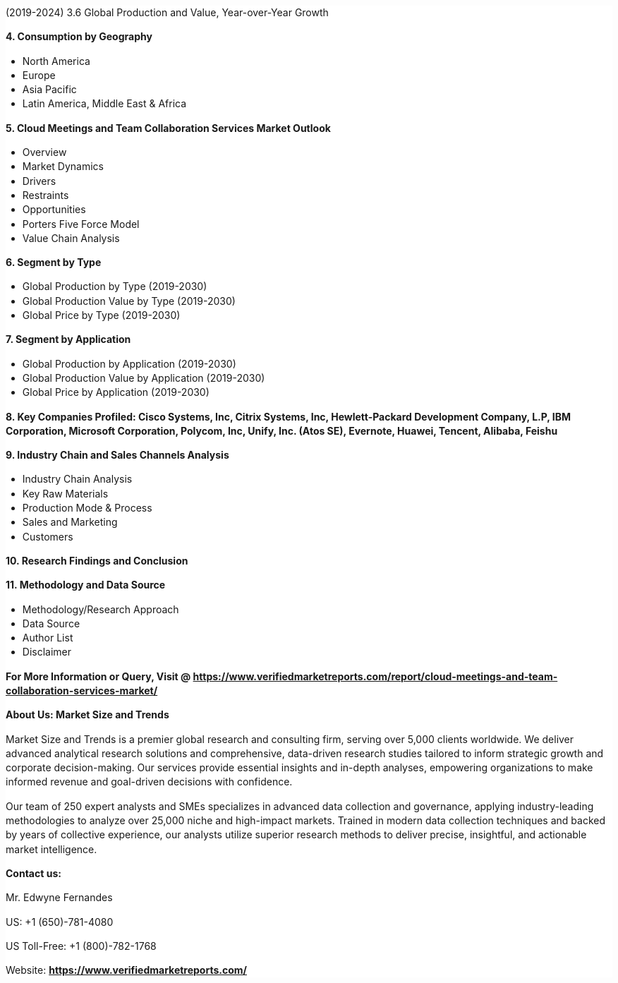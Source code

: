 (2019-2024) 3.6 Global Production and Value, Year-over-Year Growth</li></ul><p><strong>4. Consumption by Geography</strong></p><ul> <li>North America</li> <li>Europe</li> <li>Asia Pacific</li> <li>Latin America, Middle East &amp; Africa</li></ul><p><strong>5. Cloud Meetings and Team Collaboration Services Market Outlook</strong></p><ul><li>Overview</li><li>Market Dynamics</li><li>Drivers</li><li>Restraints</li><li>Opportunities</li><li>Porters Five Force Model</li><li>Value Chain Analysis&nbsp;</li></ul><p><strong>6. Segment by Type</strong></p><ul><li>Global Production by Type (2019-2030)</li><li>Global Production Value by Type (2019-2030)</li><li>Global Price by Type (2019-2030)</li></ul><p><strong>7. Segment by Application</strong></p><ul><li>Global Production by Application (2019-2030)</li><li>Global Production Value by Application (2019-2030)</li><li>Global Price by Application (2019-2030)</li></ul><p><strong>8. Key Companies Profiled: Cisco Systems, Inc, Citrix Systems, Inc, Hewlett-Packard Development Company, L.P, IBM Corporation, Microsoft Corporation, Polycom, Inc, Unify, Inc. (Atos SE), Evernote, Huawei, Tencent, Alibaba, Feishu</strong></p><p><strong>9. Industry Chain and Sales Channels Analysis</strong></p><ul><li>Industry Chain Analysis</li><li>Key Raw Materials</li><li>Production Mode &amp; Process</li><li>Sales and Marketing</li><li>Customers</li></ul><p><strong>10. Research Findings and Conclusion</strong></p><p><strong>11. Methodology and Data Source</strong></p><ul><li>Methodology/Research Approach</li><li>Data Source</li><li>Author List</li><li>Disclaimer</li></ul></p><p><strong>For More Information or Query, Visit @ <a href="https://www.verifiedmarketreports.com/report/cloud-meetings-and-team-collaboration-services-market/">https://www.verifiedmarketreports.com/report/cloud-meetings-and-team-collaboration-services-market/</a></strong></p><p><strong>About Us: Market Size and Trends</strong></p><p>Market Size and Trends is a premier global research and consulting firm, serving over 5,000 clients worldwide. We deliver advanced analytical research solutions and comprehensive, data-driven research studies tailored to inform strategic growth and corporate decision-making. Our services provide essential insights and in-depth analyses, empowering organizations to make informed revenue and goal-driven decisions with confidence.</p><p>Our team of 250 expert analysts and SMEs specializes in advanced data collection and governance, applying industry-leading methodologies to analyze over 25,000 niche and high-impact markets. Trained in modern data collection techniques and backed by years of collective experience, our analysts utilize superior research methods to deliver precise, insightful, and actionable market intelligence.</p><p><strong>Contact us:</strong></p><p>Mr. Edwyne Fernandes</p><p>US: +1 (650)-781-4080</p><p>US Toll-Free: +1 (800)-782-1768</p><p>Website: <strong><a href="https://www.verifiedmarketreports.com/">https://www.verifiedmarketreports.com/</a></strong></p>
